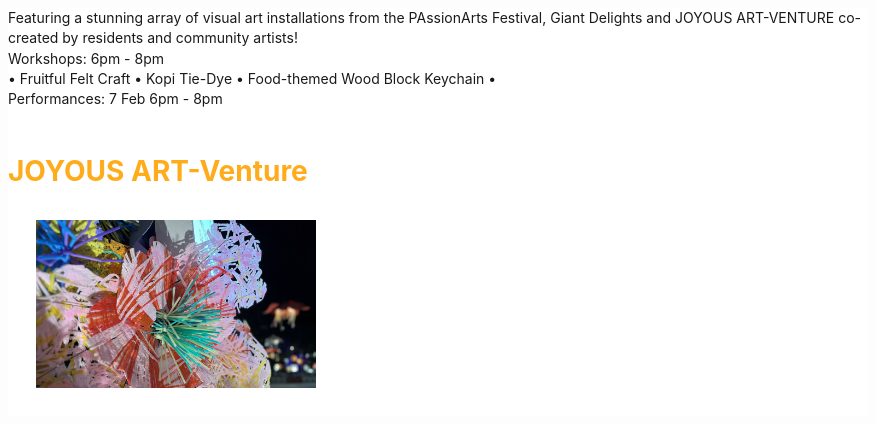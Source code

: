 </div>


<p>Featuring a stunning array of visual art installations from the PAssionArts Festival, Giant Delights and JOYOUS ART-VENTURE  co-created by residents and community artists!<br>
Workshops: 6pm - 8pm<br>
• Fruitful Felt Craft • Kopi Tie-Dye  • Food-themed Wood Block Keychain •<br>
Performances: 7 Feb 6pm - 8pm<br></p>



<div style="padding-top:2rem">
<span style="color: #FFAC1C; font-weight: bold;; font-size:2rem">JOYOUS ART-Venture</span>
  
<div style="display: grid; grid-template-columns: repeat(auto-fit, minmax(228px, 1fr)); gap:1rem; padding:2rem;">

<div style="display: block; overflow:hidden; text-decoration: none;  max-width: 20rem;">
<div style="font-size: 1rem"></div><div style="min-height:12rem; max-height:12rem; overflow:hidden;"><img style="min-height:12rem; object-fit: cover; position:relative; top:rem;" src="/images/Chingay2024/IMG_7008.jpeg"></div></div>

<div style="display: block; overflow:hidden; text-decoration: none;  max-width: 20rem;">